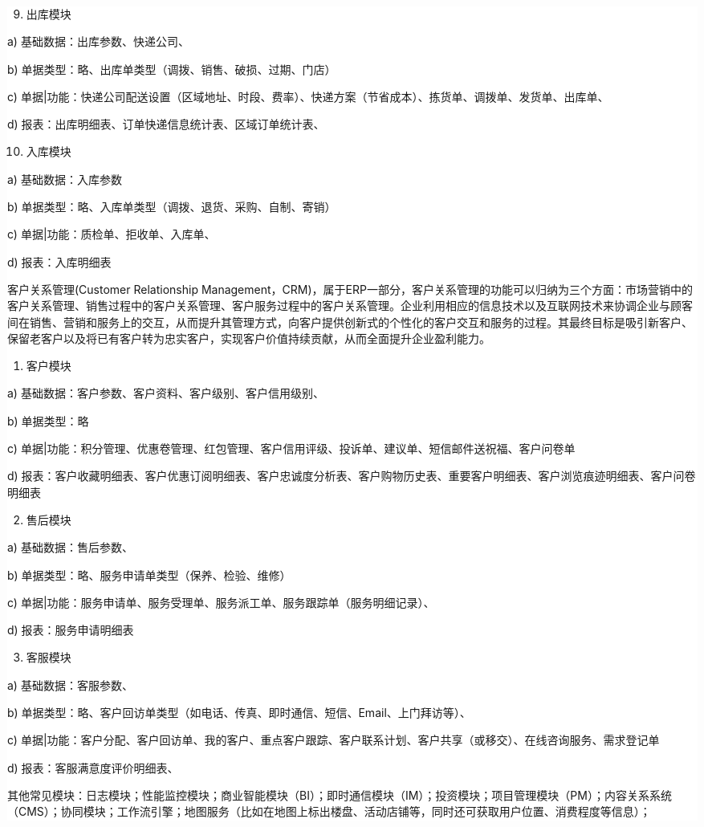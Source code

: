 9) 出库模块

a) 基础数据：出库参数、快递公司、

b) 单据类型：略、出库单类型（调拨、销售、破损、过期、门店）

c) 单据|功能：快递公司配送设置（区域地址、时段、费率）、快递方案（节省成本）、拣货单、调拨单、发货单、出库单、

d) 报表：出库明细表、订单快递信息统计表、区域订单统计表、

10) 入库模块

a) 基础数据：入库参数

b) 单据类型：略、入库单类型（调拨、退货、采购、自制、寄销）

c) 单据|功能：质检单、拒收单、入库单、

d) 报表：入库明细表
 
客户关系管理(Customer Relationship Management，CRM)，属于ERP一部分，客户关系管理的功能可以归纳为三个方面：市场营销中的客户关系管理、销售过程中的客户关系管理、客户服务过程中的客户关系管理。企业利用相应的信息技术以及互联网技术来协调企业与顾客间在销售、营销和服务上的交互，从而提升其管理方式，向客户提供创新式的个性化的客户交互和服务的过程。其最终目标是吸引新客户、保留老客户以及将已有客户转为忠实客户，实现客户价值持续贡献，从而全面提升企业盈利能力。

1) 客户模块

a) 基础数据：客户参数、客户资料、客户级别、客户信用级别、

b) 单据类型：略

c) 单据|功能：积分管理、优惠卷管理、红包管理、客户信用评级、投诉单、建议单、短信邮件送祝福、客户问卷单

d) 报表：客户收藏明细表、客户优惠订阅明细表、客户忠诚度分析表、客户购物历史表、重要客户明细表、客户浏览痕迹明细表、客户问卷明细表

2) 售后模块

a) 基础数据：售后参数、

b) 单据类型：略、服务申请单类型（保养、检验、维修）

c) 单据|功能：服务申请单、服务受理单、服务派工单、服务跟踪单（服务明细记录）、

d) 报表：服务申请明细表

3) 客服模块

a) 基础数据：客服参数、

b) 单据类型：略、客户回访单类型（如电话、传真、即时通信、短信、Email、上门拜访等）、

c) 单据|功能：客户分配、客户回访单、我的客户、重点客户跟踪、客户联系计划、客户共享（或移交）、在线咨询服务、需求登记单

d) 报表：客服满意度评价明细表、
 
 
其他常见模块：日志模块；性能监控模块；商业智能模块（BI）；即时通信模块（IM）；投资模块；项目管理模块（PM）；内容关系系统（CMS）；协同模块；工作流引擎；地图服务（比如在地图上标出楼盘、活动店铺等，同时还可获取用户位置、消费程度等信息）；
